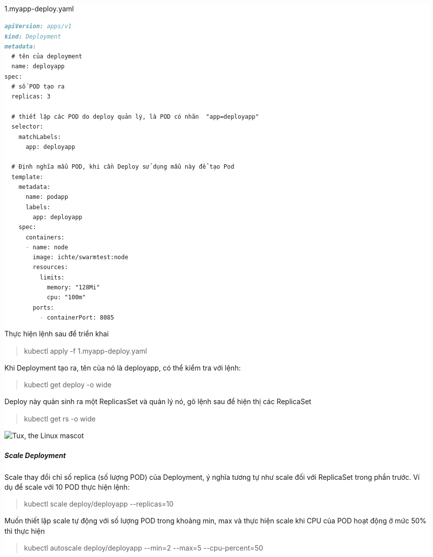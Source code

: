 1.myapp-deploy.yaml
```markdown
apiVersion: apps/v1
kind: Deployment
metadata:
  # tên của deployment
  name: deployapp
spec:
  # số POD tạo ra
  replicas: 3

  # thiết lập các POD do deploy quản lý, là POD có nhãn  "app=deployapp"
  selector:
    matchLabels:
      app: deployapp

  # Định nghĩa mẫu POD, khi cần Deploy sử dụng mẫu này để tạo Pod
  template:
    metadata:
      name: podapp
      labels:
        app: deployapp
    spec:
      containers:
      - name: node
        image: ichte/swarmtest:node
        resources:
          limits:
            memory: "128Mi"
            cpu: "100m"
        ports:
          - containerPort: 8085
```

Thực hiện lệnh sau để triển khai
> kubectl apply -f 1.myapp-deploy.yaml

Khi Deployment tạo ra, tên của nó là deployapp, có thể kiểm tra với lệnh:
>kubectl get deploy -o wide

Deploy này quản sinh ra một ReplicasSet và quản lý nó, gõ lệnh sau để hiện thị các ReplicaSet
>kubectl get rs -o wide

![Tux, the Linux mascot](https://user-images.githubusercontent.com/36092539/115338387-ed34e880-a1cc-11eb-939c-605efffd20ce.png)

##### Scale Deployment
Scale thay đổi chỉ số replica (số lượng POD) của Deployment, ý nghĩa tương tự như scale đối với ReplicaSet trong phần trước. Ví dụ để scale với 10 POD thực hiện lệnh:
>kubectl scale deploy/deployapp --replicas=10

Muốn thiết lập scale tự động với số lượng POD trong khoảng min, max và thực hiện scale khi CPU của POD hoạt động ở mức 50% thì thực hiện
>kubectl autoscale deploy/deployapp --min=2 --max=5 --cpu-percent=50
